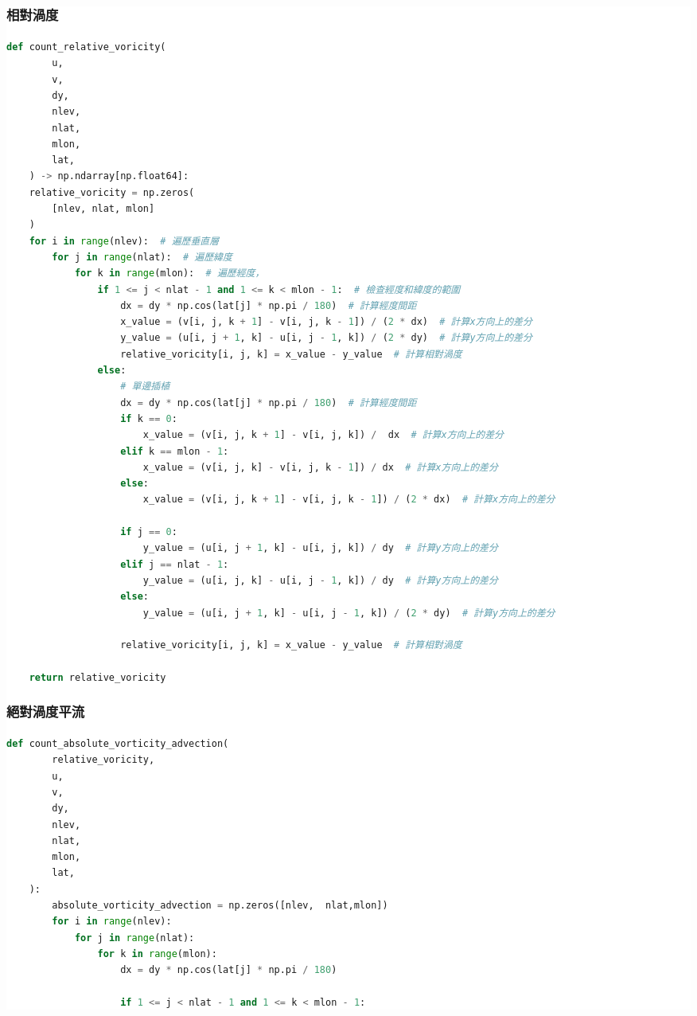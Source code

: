 ### 相對渦度 
```python
def count_relative_voricity(
        u,
        v,
        dy,
        nlev,
        nlat,
        mlon,
        lat,
    ) -> np.ndarray[np.float64]:
    relative_voricity = np.zeros(
        [nlev, nlat, mlon]
    )
    for i in range(nlev):  # 遍歷垂直層
        for j in range(nlat):  # 遍歷緯度
            for k in range(mlon):  # 遍歷經度，
                if 1 <= j < nlat - 1 and 1 <= k < mlon - 1:  # 檢查經度和緯度的範圍
                    dx = dy * np.cos(lat[j] * np.pi / 180)  # 計算經度間距
                    x_value = (v[i, j, k + 1] - v[i, j, k - 1]) / (2 * dx)  # 計算x方向上的差分
                    y_value = (u[i, j + 1, k] - u[i, j - 1, k]) / (2 * dy)  # 計算y方向上的差分
                    relative_voricity[i, j, k] = x_value - y_value  # 計算相對渦度
                else:
                    # 單邊插植
                    dx = dy * np.cos(lat[j] * np.pi / 180)  # 計算經度間距
                    if k == 0:
                        x_value = (v[i, j, k + 1] - v[i, j, k]) /  dx  # 計算x方向上的差分
                    elif k == mlon - 1:
                        x_value = (v[i, j, k] - v[i, j, k - 1]) / dx  # 計算x方向上的差分
                    else:
                        x_value = (v[i, j, k + 1] - v[i, j, k - 1]) / (2 * dx)  # 計算x方向上的差分
                    
                    if j == 0:
                        y_value = (u[i, j + 1, k] - u[i, j, k]) / dy  # 計算y方向上的差分
                    elif j == nlat - 1:
                        y_value = (u[i, j, k] - u[i, j - 1, k]) / dy  # 計算y方向上的差分
                    else:
                        y_value = (u[i, j + 1, k] - u[i, j - 1, k]) / (2 * dy)  # 計算y方向上的差分
                    
                    relative_voricity[i, j, k] = x_value - y_value  # 計算相對渦度

    return relative_voricity
```

### 絕對渦度平流
```python
def count_absolute_vorticity_advection(
        relative_voricity,
        u,
        v,
        dy,
        nlev,
        nlat,
        mlon,
        lat,
    ):
        absolute_vorticity_advection = np.zeros([nlev,  nlat,mlon])
        for i in range(nlev):
            for j in range(nlat):
                for k in range(mlon):
                    dx = dy * np.cos(lat[j] * np.pi / 180)

                    if 1 <= j < nlat - 1 and 1 <= k < mlon - 1:
```